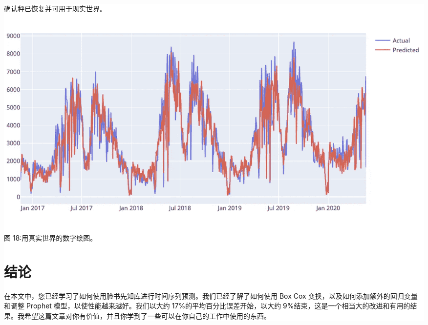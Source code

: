 确认秤已恢复并可用于现实世界。

![](img/88c4d175fa512cc6e030fd3a0a34bd99.png)

图 18:用真实世界的数字绘图。

# 结论

在本文中，您已经学习了如何使用脸书先知库进行时间序列预测。我们已经了解了如何使用 Box Cox 变换，以及如何添加额外的回归变量和调整 Prophet 模型，以使性能越来越好。我们以大约 17%的平均百分比误差开始，以大约 9%结束，这是一个相当大的改进和有用的结果。我希望这篇文章对你有价值，并且你学到了一些可以在你自己的工作中使用的东西。